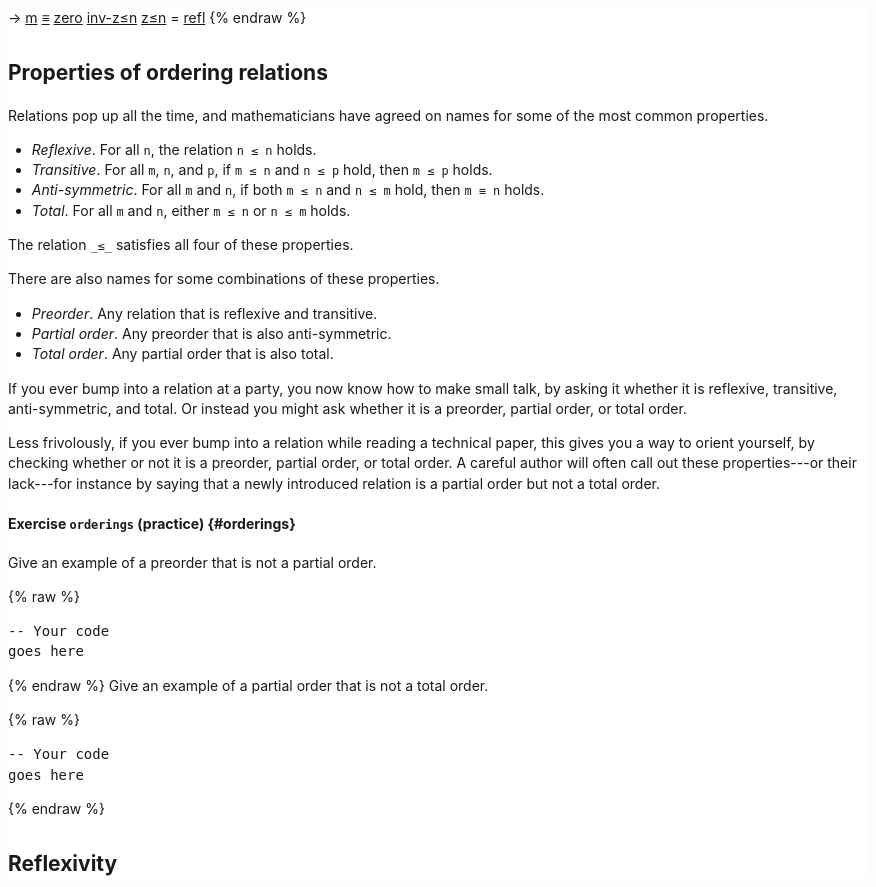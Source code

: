   <a id="5722" class="Symbol">→</a> <a id="5724" href="{% endraw %}{{ site.baseurl }}{% link out/plfa/part1/Relations.md %}{% raw %}#5687" class="Bound">m</a> <a id="5726" href="Agda.Builtin.Equality.html#125" class="Datatype Operator">≡</a> <a id="5728" href="Agda.Builtin.Nat.html#183" class="InductiveConstructor">zero</a>
<a id="5733" href="{% endraw %}{{ site.baseurl }}{% link out/plfa/part1/Relations.md %}{% raw %}#5674" class="Function">inv-z≤n</a> <a id="5741" href="plfa.part1.Relations.html#1222" class="InductiveConstructor">z≤n</a> <a id="5745" class="Symbol">=</a> <a id="5747" href="Agda.Builtin.Equality.html#182" class="InductiveConstructor">refl</a>
</pre>{% endraw %}
## Properties of ordering relations

Relations pop up all the time, and mathematicians have agreed
on names for some of the most common properties.

* _Reflexive_. For all `n`, the relation `n ≤ n` holds.
* _Transitive_. For all `m`, `n`, and `p`, if `m ≤ n` and
`n ≤ p` hold, then `m ≤ p` holds.
* _Anti-symmetric_. For all `m` and `n`, if both `m ≤ n` and
`n ≤ m` hold, then `m ≡ n` holds.
* _Total_. For all `m` and `n`, either `m ≤ n` or `n ≤ m`
holds.

The relation `_≤_` satisfies all four of these properties.

There are also names for some combinations of these properties.

* _Preorder_. Any relation that is reflexive and transitive.
* _Partial order_. Any preorder that is also anti-symmetric.
* _Total order_. Any partial order that is also total.

If you ever bump into a relation at a party, you now know how
to make small talk, by asking it whether it is reflexive, transitive,
anti-symmetric, and total. Or instead you might ask whether it is a
preorder, partial order, or total order.

Less frivolously, if you ever bump into a relation while reading a
technical paper, this gives you a way to orient yourself, by checking
whether or not it is a preorder, partial order, or total order.  A
careful author will often call out these properties---or their
lack---for instance by saying that a newly introduced relation is a
partial order but not a total order.


#### Exercise `orderings` (practice) {#orderings}

Give an example of a preorder that is not a partial order.

{% raw %}<pre class="Agda"><a id="7249" class="Comment">-- Your code goes here</a>
</pre>{% endraw %}
Give an example of a partial order that is not a total order.

{% raw %}<pre class="Agda"><a id="7344" class="Comment">-- Your code goes here</a>
</pre>{% endraw %}
## Reflexivity
